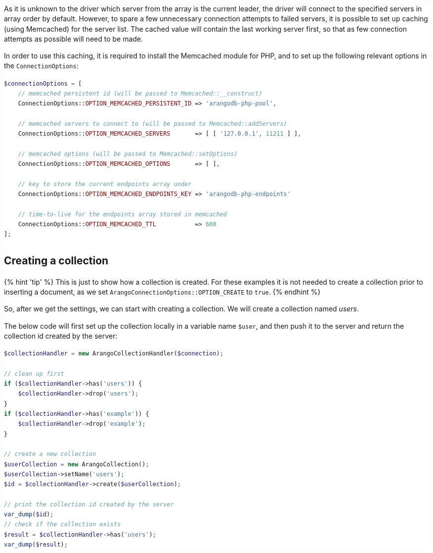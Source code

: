 As it is unknown to the driver which server from the array is the current
leader, the driver will connect to the specified servers in array order by
default. However, to spare a few unnecessary connection attempts to failed
servers, it is possible to set up caching (using Memcached) for the server list.
The cached value will contain the last working server first, so that as few
connection attempts as possible will need to be made.

In order to use this caching, it is required to install the Memcached module 
for PHP, and to set up the following relevant options in the `ConnectionOptions`:

```php
$connectionOptions = [
    // memcached persistent id (will be passed to Memcached::__construct)
    ConnectionOptions::OPTION_MEMCACHED_PERSISTENT_ID => 'arangodb-php-pool',

    // memcached servers to connect to (will be passed to Memcached::addServers)
    ConnectionOptions::OPTION_MEMCACHED_SERVERS       => [ [ '127.0.0.1', 11211 ] ],

    // memcached options (will be passed to Memcached::setOptions)
    ConnectionOptions::OPTION_MEMCACHED_OPTIONS       => [ ],

    // key to store the current endpoints array under
    ConnectionOptions::OPTION_MEMCACHED_ENDPOINTS_KEY => 'arangodb-php-endpoints'

    // time-to-live for the endpoints array stored in memcached
    ConnectionOptions::OPTION_MEMCACHED_TTL           => 600
];
```

## Creating a collection

{% hint 'tip' %}
This is just to show how a collection is created. For these examples it is not
needed to create a collection prior to inserting a document, as we set
`ArangoConnectionOptions::OPTION_CREATE` to `true`.
{% endhint %}

So, after we get the settings, we can start with creating a collection. We will
create a collection named _users_.

The below code will first set up the collection locally in a variable name
`$user`, and then push it to the server and return the collection id created by
the server:

```php
$collectionHandler = new ArangoCollectionHandler($connection);

// clean up first
if ($collectionHandler->has('users')) {
    $collectionHandler->drop('users');
}
if ($collectionHandler->has('example')) {
    $collectionHandler->drop('example');
}

// create a new collection
$userCollection = new ArangoCollection();
$userCollection->setName('users');
$id = $collectionHandler->create($userCollection);

// print the collection id created by the server
var_dump($id);
// check if the collection exists
$result = $collectionHandler->has('users');
var_dump($result);
```
